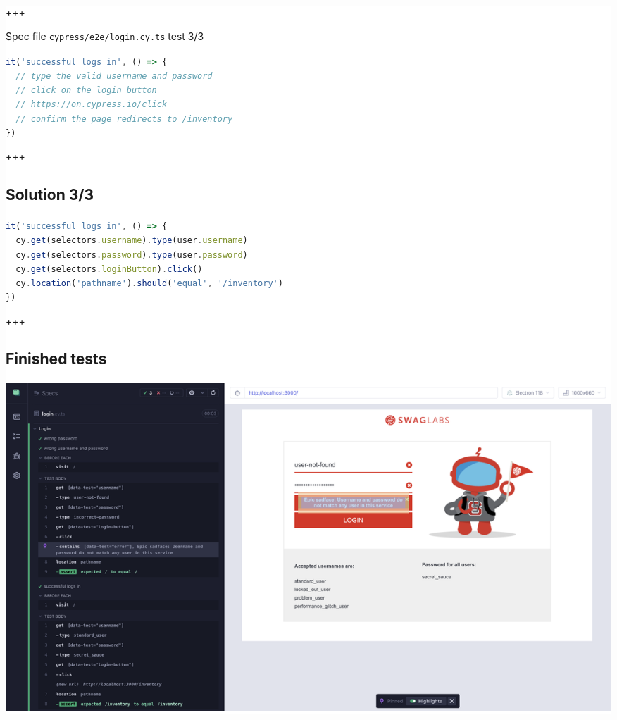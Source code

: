+++

Spec file `cypress/e2e/login.cy.ts` test 3/3

```ts
it('successful logs in', () => {
  // type the valid username and password
  // click on the login button
  // https://on.cypress.io/click
  // confirm the page redirects to /inventory
})
```

+++

## Solution 3/3

```ts
it('successful logs in', () => {
  cy.get(selectors.username).type(user.username)
  cy.get(selectors.password).type(user.password)
  cy.get(selectors.loginButton).click()
  cy.location('pathname').should('equal', '/inventory')
})
```

+++

## Finished tests

![The tests](./img/tests.png)
